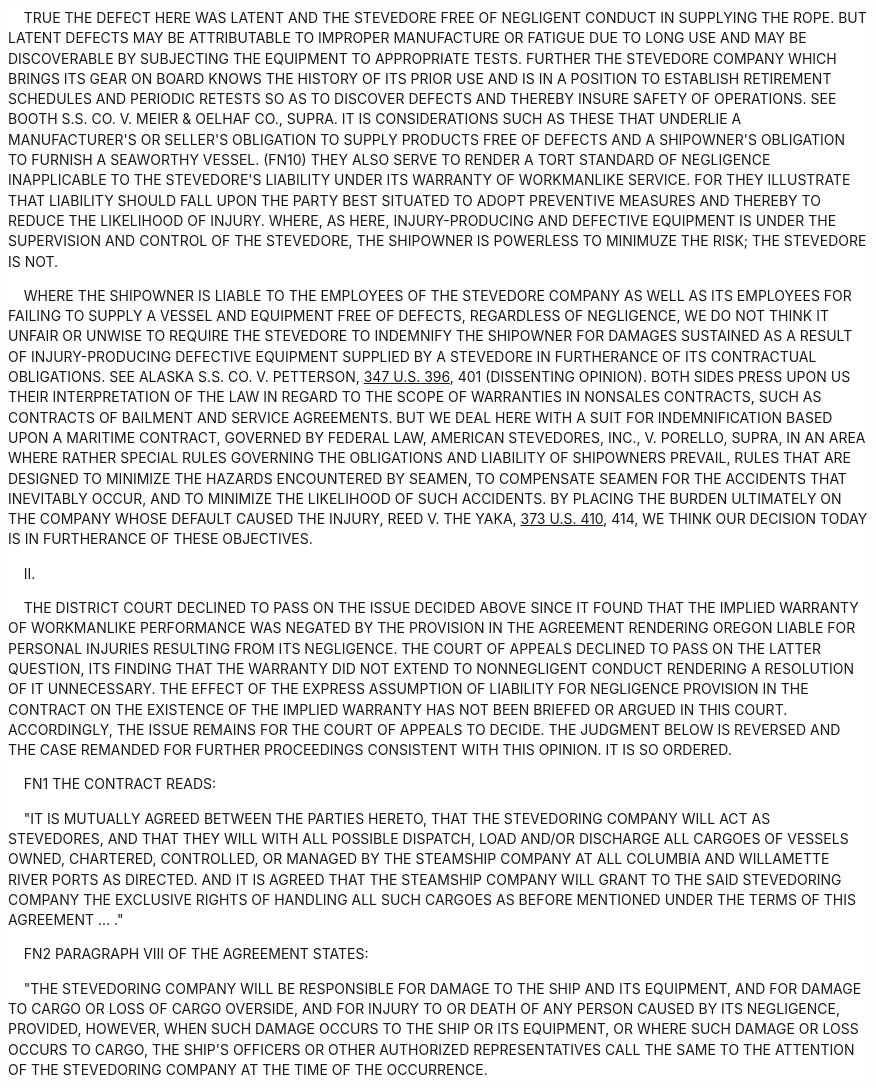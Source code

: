     TRUE THE DEFECT HERE WAS LATENT AND THE STEVEDORE FREE OF NEGLIGENT CONDUCT IN SUPPLYING THE ROPE.   BUT LATENT DEFECTS MAY BE ATTRIBUTABLE TO IMPROPER MANUFACTURE OR FATIGUE DUE TO LONG USE AND MAY BE DISCOVERABLE BY SUBJECTING THE EQUIPMENT TO APPROPRIATE TESTS.  FURTHER THE STEVEDORE COMPANY WHICH BRINGS ITS GEAR ON BOARD KNOWS THE HISTORY OF ITS PRIOR USE AND IS IN A POSITION TO ESTABLISH RETIREMENT SCHEDULES AND PERIODIC RETESTS SO AS TO DISCOVER DEFECTS AND THEREBY INSURE SAFETY OF OPERATIONS.  SEE BOOTH S.S. CO. V. MEIER & OELHAF CO., SUPRA. IT IS CONSIDERATIONS SUCH AS THESE THAT UNDERLIE A MANUFACTURER'S OR SELLER'S OBLIGATION TO SUPPLY PRODUCTS FREE OF DEFECTS AND A SHIPOWNER'S OBLIGATION TO FURNISH A SEAWORTHY VESSEL.  (FN10)  THEY ALSO SERVE TO RENDER A TORT STANDARD OF NEGLIGENCE INAPPLICABLE TO THE STEVEDORE'S LIABILITY UNDER ITS WARRANTY OF WORKMANLIKE SERVICE.  FOR THEY ILLUSTRATE THAT LIABILITY SHOULD FALL UPON THE PARTY BEST SITUATED TO ADOPT PREVENTIVE MEASURES AND THEREBY TO REDUCE THE LIKELIHOOD OF INJURY.  WHERE, AS HERE, INJURY-PRODUCING AND DEFECTIVE EQUIPMENT IS UNDER THE SUPERVISION AND CONTROL OF THE STEVEDORE, THE SHIPOWNER IS POWERLESS TO MINIMUZE THE RISK; THE STEVEDORE IS NOT.

    WHERE THE SHIPOWNER IS LIABLE TO THE EMPLOYEES OF THE STEVEDORE COMPANY AS WELL AS ITS EMPLOYEES FOR FAILING TO SUPPLY A VESSEL AND EQUIPMENT FREE OF DEFECTS, REGARDLESS OF NEGLIGENCE, WE DO NOT THINK IT UNFAIR OR UNWISE TO REQUIRE THE STEVEDORE TO INDEMNIFY THE SHIPOWNER FOR DAMAGES SUSTAINED AS A RESULT OF INJURY-PRODUCING DEFECTIVE EQUIPMENT SUPPLIED BY A STEVEDORE IN FURTHERANCE OF ITS CONTRACTUAL OBLIGATIONS.  SEE ALASKA S.S.  CO. V. PETTERSON, [347 U.S. 396][/us/courts/scotus/usReporter/347/396], 401 (DISSENTING OPINION).    BOTH SIDES PRESS UPON US THEIR INTERPRETATION OF THE LAW IN REGARD TO THE SCOPE OF WARRANTIES IN NONSALES CONTRACTS, SUCH AS CONTRACTS OF BAILMENT AND SERVICE AGREEMENTS.  BUT WE DEAL HERE WITH A SUIT FOR INDEMNIFICATION BASED UPON A MARITIME CONTRACT, GOVERNED BY FEDERAL LAW, AMERICAN STEVEDORES, INC., V. PORELLO, SUPRA, IN AN AREA WHERE RATHER SPECIAL RULES GOVERNING THE OBLIGATIONS AND LIABILITY OF SHIPOWNERS PREVAIL, RULES THAT ARE DESIGNED TO MINIMIZE THE HAZARDS ENCOUNTERED BY SEAMEN, TO COMPENSATE SEAMEN FOR THE ACCIDENTS THAT INEVITABLY OCCUR, AND TO MINIMIZE THE LIKELIHOOD OF SUCH ACCIDENTS.  BY PLACING THE BURDEN ULTIMATELY ON THE COMPANY WHOSE DEFAULT CAUSED THE INJURY, REED V. THE YAKA, [373 U.S. 410][/us/courts/scotus/usReporter/373/410], 414, WE THINK OUR DECISION TODAY IS IN FURTHERANCE OF THESE OBJECTIVES.

    II.

    THE DISTRICT COURT DECLINED TO PASS ON THE ISSUE DECIDED ABOVE SINCE IT FOUND THAT THE IMPLIED WARRANTY OF WORKMANLIKE PERFORMANCE WAS NEGATED BY THE PROVISION IN THE AGREEMENT RENDERING OREGON LIABLE FOR PERSONAL INJURIES RESULTING FROM ITS NEGLIGENCE.  THE COURT OF APPEALS DECLINED TO PASS ON THE LATTER QUESTION, ITS FINDING THAT THE WARRANTY DID NOT EXTEND TO NONNEGLIGENT CONDUCT RENDERING A RESOLUTION OF IT UNNECESSARY.  THE EFFECT OF THE EXPRESS ASSUMPTION OF LIABILITY FOR NEGLIGENCE PROVISION IN THE CONTRACT ON THE EXISTENCE OF THE IMPLIED WARRANTY HAS NOT BEEN BRIEFED OR ARGUED IN THIS COURT.  ACCORDINGLY, THE ISSUE REMAINS FOR THE COURT OF APPEALS TO DECIDE.  THE JUDGMENT BELOW IS REVERSED AND THE CASE REMANDED FOR FURTHER PROCEEDINGS CONSISTENT WITH THIS OPINION.  IT IS SO ORDERED.

    FN1  THE CONTRACT READS:

    "IT IS MUTUALLY AGREED BETWEEN THE PARTIES HERETO, THAT THE STEVEDORING COMPANY WILL ACT AS STEVEDORES, AND THAT THEY WILL WITH ALL POSSIBLE DISPATCH, LOAD AND/OR DISCHARGE ALL CARGOES OF VESSELS OWNED, CHARTERED, CONTROLLED, OR MANAGED BY THE STEAMSHIP COMPANY AT ALL COLUMBIA AND WILLAMETTE RIVER PORTS AS DIRECTED.  AND IT IS AGREED THAT THE STEAMSHIP COMPANY WILL GRANT TO THE SAID STEVEDORING COMPANY THE EXCLUSIVE RIGHTS OF HANDLING ALL SUCH CARGOES AS BEFORE MENTIONED UNDER THE TERMS OF THIS AGREEMENT  ...  ."

    FN2  PARAGRAPH VIII OF THE AGREEMENT STATES:

    "THE STEVEDORING COMPANY WILL BE RESPONSIBLE FOR DAMAGE TO THE SHIP AND ITS EQUIPMENT, AND FOR DAMAGE TO CARGO OR LOSS OF CARGO OVERSIDE, AND FOR INJURY TO OR DEATH OF ANY PERSON CAUSED BY ITS NEGLIGENCE, PROVIDED, HOWEVER, WHEN SUCH DAMAGE OCCURS TO THE SHIP OR ITS EQUIPMENT, OR WHERE SUCH DAMAGE OR LOSS OCCURS TO CARGO, THE SHIP'S OFFICERS OR OTHER AUTHORIZED REPRESENTATIVES CALL THE SAME TO THE ATTENTION OF THE STEVEDORING COMPANY AT THE TIME OF THE OCCURRENCE.


[/us/courts/scotus/usReporter/376/315]: https://publicdocs.github.io/go/links?ns=uslm-x&ref=%2Fus%2Fcourts%2Fscotus%2FusReporter%2F376%2F315
[/us/courts/scotus/usReporter/372/963]: https://publicdocs.github.io/go/links?ns=uslm-x&ref=%2Fus%2Fcourts%2Fscotus%2FusReporter%2F372%2F963
[/us/courts/scotus/usReporter/350/124]: https://publicdocs.github.io/go/links?ns=uslm-x&ref=%2Fus%2Fcourts%2Fscotus%2FusReporter%2F350%2F124
[/us/courts/scotus/usReporter/358/423]: https://publicdocs.github.io/go/links?ns=uslm-x&ref=%2Fus%2Fcourts%2Fscotus%2FusReporter%2F358%2F423
[/us/courts/scotus/usReporter/355/563]: https://publicdocs.github.io/go/links?ns=uslm-x&ref=%2Fus%2Fcourts%2Fscotus%2FusReporter%2F355%2F563
[/us/courts/scotus/usReporter/364/421]: https://publicdocs.github.io/go/links?ns=uslm-x&ref=%2Fus%2Fcourts%2Fscotus%2FusReporter%2F364%2F421
[/us/courts/scotus/usReporter/373/410]: https://publicdocs.github.io/go/links?ns=uslm-x&ref=%2Fus%2Fcourts%2Fscotus%2FusReporter%2F373%2F410
[/us/courts/scotus/usReporter/342/282]: https://publicdocs.github.io/go/links?ns=uslm-x&ref=%2Fus%2Fcourts%2Fscotus%2FusReporter%2F342%2F282
[/us/courts/scotus/usReporter/330/446]: https://publicdocs.github.io/go/links?ns=uslm-x&ref=%2Fus%2Fcourts%2Fscotus%2FusReporter%2F330%2F446
[/us/courts/scotus/usReporter/106/17]: https://publicdocs.github.io/go/links?ns=uslm-x&ref=%2Fus%2Fcourts%2Fscotus%2FusReporter%2F106%2F17
[/us/courts/scotus/usReporter/137/1]: https://publicdocs.github.io/go/links?ns=uslm-x&ref=%2Fus%2Fcourts%2Fscotus%2FusReporter%2F137%2F1
[/us/courts/scotus/usReporter/362/539]: https://publicdocs.github.io/go/links?ns=uslm-x&ref=%2Fus%2Fcourts%2Fscotus%2FusReporter%2F362%2F539
[/us/courts/scotus/usReporter/328/85]: https://publicdocs.github.io/go/links?ns=uslm-x&ref=%2Fus%2Fcourts%2Fscotus%2FusReporter%2F328%2F85
[/us/courts/scotus/usReporter/346/406]: https://publicdocs.github.io/go/links?ns=uslm-x&ref=%2Fus%2Fcourts%2Fscotus%2FusReporter%2F346%2F406
[/us/courts/scotus/usReporter/347/396]: https://publicdocs.github.io/go/links?ns=uslm-x&ref=%2Fus%2Fcourts%2Fscotus%2FusReporter%2F347%2F396
[/us/courts/scotus/usReporter/373/410]: https://publicdocs.github.io/go/links?ns=uslm-x&ref=%2Fus%2Fcourts%2Fscotus%2FusReporter%2F373%2F410
[/us/courts/scotus/usReporter/328/85]: https://publicdocs.github.io/go/links?ns=uslm-x&ref=%2Fus%2Fcourts%2Fscotus%2FusReporter%2F328%2F85
[/us/courts/scotus/usReporter/346/406]: https://publicdocs.github.io/go/links?ns=uslm-x&ref=%2Fus%2Fcourts%2Fscotus%2FusReporter%2F346%2F406
[/us/courts/scotus/usReporter/362/539]: https://publicdocs.github.io/go/links?ns=uslm-x&ref=%2Fus%2Fcourts%2Fscotus%2FusReporter%2F362%2F539
[/us/courts/scotus/usReporter/347/396]: https://publicdocs.github.io/go/links?ns=uslm-x&ref=%2Fus%2Fcourts%2Fscotus%2FusReporter%2F347%2F396
[/us/courts/scotus/usReporter/321/96]: https://publicdocs.github.io/go/links?ns=uslm-x&ref=%2Fus%2Fcourts%2Fscotus%2FusReporter%2F321%2F96
[/us/stat/44/1424]: https://publicdocs.github.io/go/links?ns=uslm&ref=%2Fus%2Fstat%2F44%2F1424
[/us/courts/scotus/usReporter/363/803]: https://publicdocs.github.io/go/links?ns=uslm-x&ref=%2Fus%2Fcourts%2Fscotus%2FusReporter%2F363%2F803
[/us/courts/scotus/usReporter/350/124]: https://publicdocs.github.io/go/links?ns=uslm-x&ref=%2Fus%2Fcourts%2Fscotus%2FusReporter%2F350%2F124
[/us/courts/scotus/usReporter/342/282]: https://publicdocs.github.io/go/links?ns=uslm-x&ref=%2Fus%2Fcourts%2Fscotus%2FusReporter%2F342%2F282
[/us/courts/scotus/usReporter/346/406]: https://publicdocs.github.io/go/links?ns=uslm-x&ref=%2Fus%2Fcourts%2Fscotus%2FusReporter%2F346%2F406
[/us/stat/44/1424]: https://publicdocs.github.io/go/links?ns=uslm&ref=%2Fus%2Fstat%2F44%2F1424
[/us/courts/scotus/usReporter/373/410]: https://publicdocs.github.io/go/links?ns=uslm-x&ref=%2Fus%2Fcourts%2Fscotus%2FusReporter%2F373%2F410